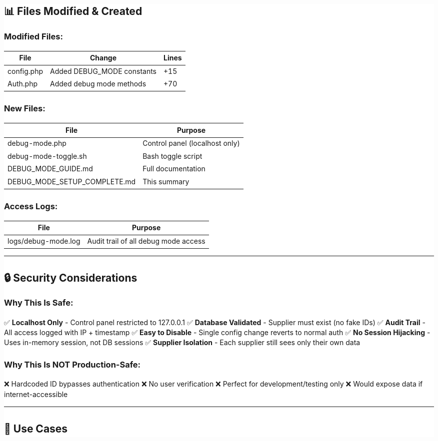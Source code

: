 
## 📊 Files Modified & Created

### Modified Files:
| File | Change | Lines |
|------|--------|-------|
| config.php | Added DEBUG_MODE constants | +15 |
| Auth.php | Added debug mode methods | +70 |

### New Files:
| File | Purpose |
|------|---------|
| debug-mode.php | Control panel (localhost only) |
| debug-mode-toggle.sh | Bash toggle script |
| DEBUG_MODE_GUIDE.md | Full documentation |
| DEBUG_MODE_SETUP_COMPLETE.md | This summary |

### Access Logs:
| File | Purpose |
|------|---------|
| logs/debug-mode.log | Audit trail of all debug mode access |

---

## 🔒 Security Considerations

### Why This Is Safe:

✅ **Localhost Only** - Control panel restricted to 127.0.0.1
✅ **Database Validated** - Supplier must exist (no fake IDs)
✅ **Audit Trail** - All access logged with IP + timestamp
✅ **Easy to Disable** - Single config change reverts to normal auth
✅ **No Session Hijacking** - Uses in-memory session, not DB sessions
✅ **Supplier Isolation** - Each supplier still sees only their own data

### Why This Is NOT Production-Safe:

❌ Hardcoded ID bypasses authentication
❌ No user verification
❌ Perfect for development/testing only
❌ Would expose data if internet-accessible

---

## 🎯 Use Cases
